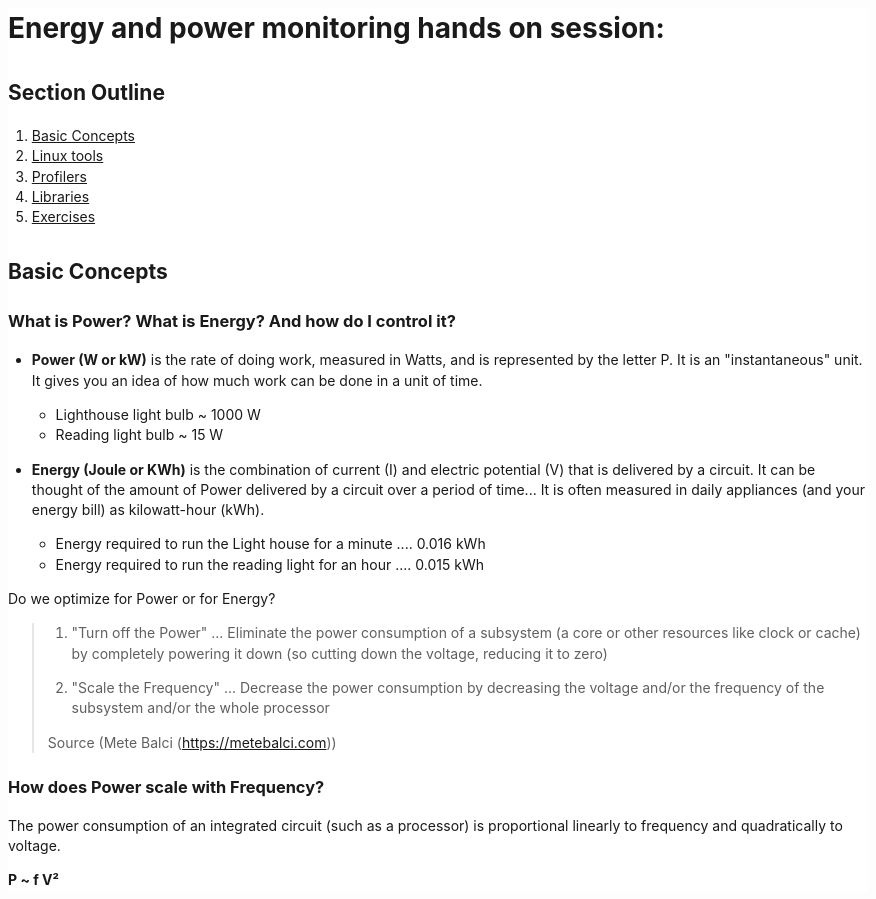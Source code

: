 # Energy and power monitoring hands on session:
## Section Outline

1. [Basic Concepts](#concepts)
2. [Linux tools](#linux)
3. [Profilers](#profiler)
4. [Libraries](#libraries)
5. [Exercises](#exercises)


<h2 id="concepts">Basic Concepts</h2>

### What is Power? What is Energy? And how do I control it?

 -  **Power (W or kW)** is the rate of doing work, measured in Watts, and is represented by the letter P. It is an "instantaneous" unit. It gives you an idea of how much work can be done in a unit of time. 

    - Lighthouse light bulb ~ 1000 W
    - Reading light  bulb ~ 15 W

 -  **Energy (Joule or KWh)** is the combination of current (I) and electric potential (V) that is delivered by a circuit. It can be thought of the amount of Power delivered by a circuit over a period of time... It is often measured in daily appliances (and your energy bill) as kilowatt-hour (kWh). 

    - Energy required to run the Light house for a minute .... 0.016 kWh
    - Energy required to run the reading light for an hour .... 0.015 kWh

Do we optimize for Power or for Energy?

> 1. "Turn off the Power" ... Eliminate the power consumption of a subsystem (a core or other resources like clock or cache) by completely powering it down (so cutting down the voltage, reducing it to zero)
>
> 2. "Scale the Frequency" ... Decrease the power consumption by decreasing the voltage and/or the frequency of the subsystem and/or the whole processor
>
> Source (Mete Balci (https://metebalci.com))


### How does Power scale with Frequency?


The power consumption of an integrated circuit (such as a processor) is proportional linearly to frequency and quadratically to voltage.

**P ~ f V²**
